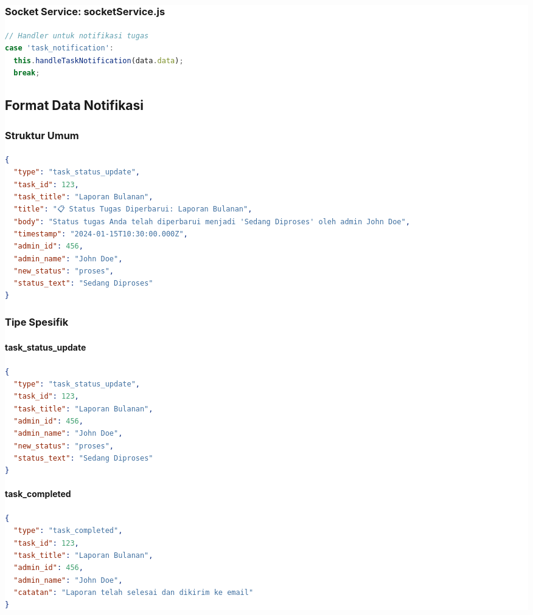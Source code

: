 ### Socket Service: socketService.js

```javascript
// Handler untuk notifikasi tugas
case 'task_notification':
  this.handleTaskNotification(data.data);
  break;
```

## Format Data Notifikasi

### Struktur Umum
```json
{
  "type": "task_status_update",
  "task_id": 123,
  "task_title": "Laporan Bulanan",
  "title": "📋 Status Tugas Diperbarui: Laporan Bulanan",
  "body": "Status tugas Anda telah diperbarui menjadi 'Sedang Diproses' oleh admin John Doe",
  "timestamp": "2024-01-15T10:30:00.000Z",
  "admin_id": 456,
  "admin_name": "John Doe",
  "new_status": "proses",
  "status_text": "Sedang Diproses"
}
```

### Tipe Spesifik

#### task_status_update
```json
{
  "type": "task_status_update",
  "task_id": 123,
  "task_title": "Laporan Bulanan",
  "admin_id": 456,
  "admin_name": "John Doe",
  "new_status": "proses",
  "status_text": "Sedang Diproses"
}
```

#### task_completed
```json
{
  "type": "task_completed",
  "task_id": 123,
  "task_title": "Laporan Bulanan",
  "admin_id": 456,
  "admin_name": "John Doe",
  "catatan": "Laporan telah selesai dan dikirim ke email"
}
```
